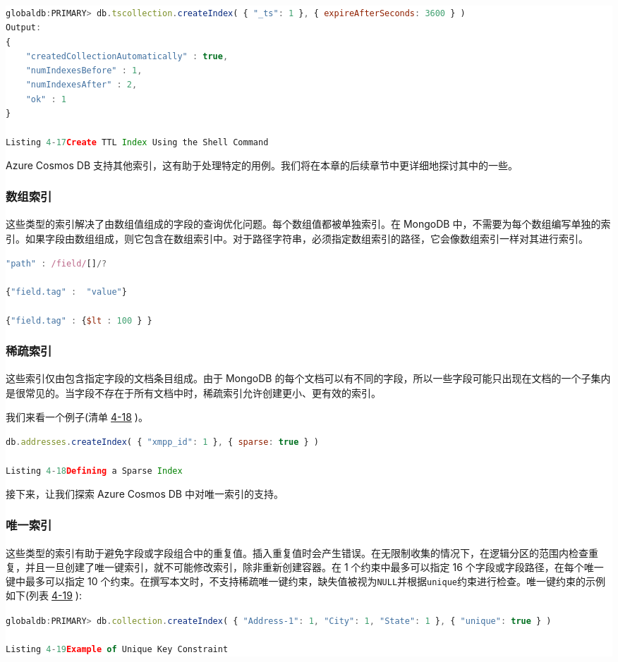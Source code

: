 ```js
globaldb:PRIMARY> db.tscollection.createIndex( { "_ts": 1 }, { expireAfterSeconds: 3600 } )
Output:
{
    "createdCollectionAutomatically" : true,
    "numIndexesBefore" : 1,
    "numIndexesAfter" : 2,
    "ok" : 1
}

Listing 4-17Create TTL Index Using the Shell Command

```

Azure Cosmos DB 支持其他索引，这有助于处理特定的用例。我们将在本章的后续章节中更详细地探讨其中的一些。

### 数组索引

这些类型的索引解决了由数组值组成的字段的查询优化问题。每个数组值都被单独索引。在 MongoDB 中，不需要为每个数组编写单独的索引。如果字段由数组组成，则它包含在数组索引中。对于路径字符串，必须指定数组索引的路径，它会像数组索引一样对其进行索引。

```js
"path" : /field/[]/?

{"field.tag" :  "value"} 

{"field.tag" : {$lt : 100 } }

```

### 稀疏索引

这些索引仅由包含指定字段的文档条目组成。由于 MongoDB 的每个文档可以有不同的字段，所以一些字段可能只出现在文档的一个子集内是很常见的。当字段不存在于所有文档中时，稀疏索引允许创建更小、更有效的索引。

我们来看一个例子(清单 [4-18](#Par66) )。

```js
db.addresses.createIndex( { "xmpp_id": 1 }, { sparse: true } )

Listing 4-18Defining a Sparse Index

```

接下来，让我们探索 Azure Cosmos DB 中对唯一索引的支持。

### 唯一索引

这些类型的索引有助于避免字段或字段组合中的重复值。插入重复值时会产生错误。在无限制收集的情况下，在逻辑分区的范围内检查重复，并且一旦创建了唯一键索引，就不可能修改索引，除非重新创建容器。在 1 个约束中最多可以指定 16 个字段或字段路径，在每个唯一键中最多可以指定 10 个约束。在撰写本文时，不支持稀疏唯一键约束，缺失值被视为`NULL`并根据`unique`约束进行检查。唯一键约束的示例如下(列表 [4-19](#Par69) ):

```js
globaldb:PRIMARY> db.collection.createIndex( { "Address-1": 1, "City": 1, "State": 1 }, { "unique": true } )

Listing 4-19Example of Unique Key Constraint

```
